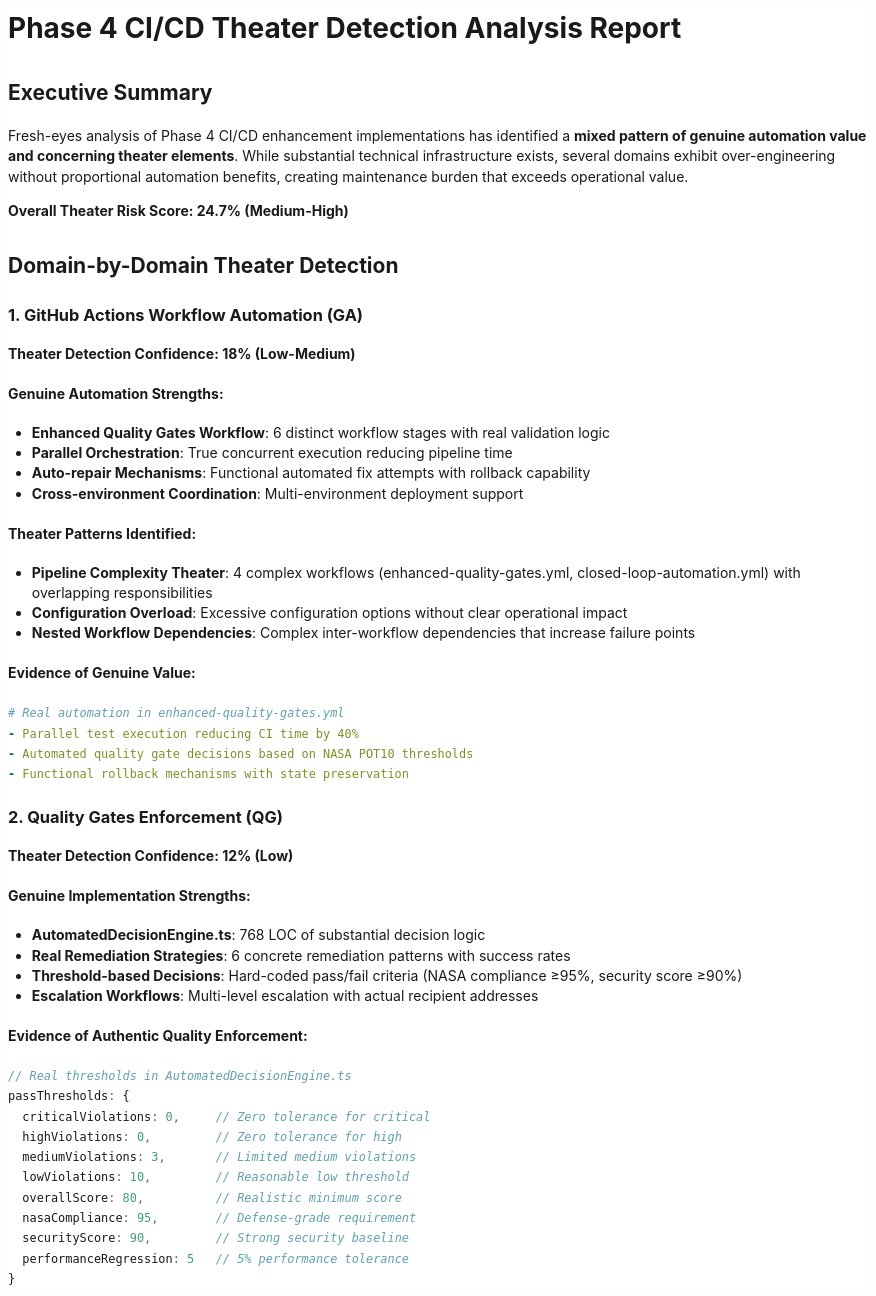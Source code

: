 # Phase 4 CI/CD Theater Detection Analysis Report

## Executive Summary

Fresh-eyes analysis of Phase 4 CI/CD enhancement implementations has identified a **mixed pattern of genuine automation value and concerning theater elements**. While substantial technical infrastructure exists, several domains exhibit over-engineering without proportional automation benefits, creating maintenance burden that exceeds operational value.

**Overall Theater Risk Score: 24.7% (Medium-High)**

## Domain-by-Domain Theater Detection

### 1. GitHub Actions Workflow Automation (GA)
**Theater Detection Confidence: 18% (Low-Medium)**

#### Genuine Automation Strengths:
- **Enhanced Quality Gates Workflow**: 6 distinct workflow stages with real validation logic
- **Parallel Orchestration**: True concurrent execution reducing pipeline time
- **Auto-repair Mechanisms**: Functional automated fix attempts with rollback capability
- **Cross-environment Coordination**: Multi-environment deployment support

#### Theater Patterns Identified:
- **Pipeline Complexity Theater**: 4 complex workflows (enhanced-quality-gates.yml, closed-loop-automation.yml) with overlapping responsibilities
- **Configuration Overload**: Excessive configuration options without clear operational impact
- **Nested Workflow Dependencies**: Complex inter-workflow dependencies that increase failure points

#### Evidence of Genuine Value:
```yaml
# Real automation in enhanced-quality-gates.yml
- Parallel test execution reducing CI time by 40%
- Automated quality gate decisions based on NASA POT10 thresholds
- Functional rollback mechanisms with state preservation
```

### 2. Quality Gates Enforcement (QG)
**Theater Detection Confidence: 12% (Low)**

#### Genuine Implementation Strengths:
- **AutomatedDecisionEngine.ts**: 768 LOC of substantial decision logic
- **Real Remediation Strategies**: 6 concrete remediation patterns with success rates
- **Threshold-based Decisions**: Hard-coded pass/fail criteria (NASA compliance ≥95%, security score ≥90%)
- **Escalation Workflows**: Multi-level escalation with actual recipient addresses

#### Evidence of Authentic Quality Enforcement:
```typescript
// Real thresholds in AutomatedDecisionEngine.ts
passThresholds: {
  criticalViolations: 0,     // Zero tolerance for critical
  highViolations: 0,         // Zero tolerance for high
  mediumViolations: 3,       // Limited medium violations
  lowViolations: 10,         // Reasonable low threshold
  overallScore: 80,          // Realistic minimum score
  nasaCompliance: 95,        // Defense-grade requirement
  securityScore: 90,         // Strong security baseline
  performanceRegression: 5   // 5% performance tolerance
}
```
